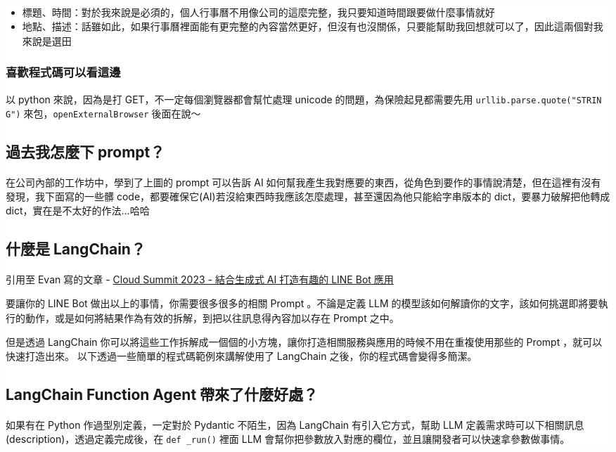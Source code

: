 <iframe class="speakerdeck-iframe" frameborder="0" src="https://speakerdeck.com/player/b3671167886945a3b1231f981d95a172?slide=7" title="新米到上手 LangChain: 別再更新了，快學不動了" allowfullscreen="true" style="border: 0px; background: padding-box padding-box rgba(0, 0, 0, 0.1); margin: 0px; padding: 0px; border-radius: 6px; box-shadow: rgba(0, 0, 0, 0.2) 0px 5px 40px; width: 100%; height: auto; aspect-ratio: 560 / 314;" data-ratio="1.78343949044586"></iframe>

- 標題、時間：對於我來說是必須的，個人行事曆不用像公司的這麼完整，我只要知道時間跟要做什麼事情就好
- 地點、描述：話雖如此，如果行事曆裡面能有更完整的內容當然更好，但沒有也沒關係，只要能幫助我回想就可以了，因此這兩個對我來說是選田

### 喜歡程式碼可以看這邊

<iframe class="speakerdeck-iframe" frameborder="0" src="https://speakerdeck.com/player/b3671167886945a3b1231f981d95a172?slide=8" title="新米到上手 LangChain: 別再更新了，快學不動了" allowfullscreen="true" style="border: 0px; background: padding-box padding-box rgba(0, 0, 0, 0.1); margin: 0px; padding: 0px; border-radius: 6px; box-shadow: rgba(0, 0, 0, 0.2) 0px 5px 40px; width: 100%; height: auto; aspect-ratio: 560 / 314;" data-ratio="1.78343949044586"></iframe>

以 python 來說，因為是打 GET，不一定每個瀏覽器都會幫忙處理 unicode 的問題，為保險起見都需要先用 `urllib.parse.quote("STRING")` 來包，`openExternalBrowser` 後面在說～

## 過去我怎麼下 prompt？

<iframe class="speakerdeck-iframe" frameborder="0" src="https://speakerdeck.com/player/b3671167886945a3b1231f981d95a172?slide=10" title="新米到上手 LangChain: 別再更新了，快學不動了" allowfullscreen="true" style="border: 0px; background: padding-box padding-box rgba(0, 0, 0, 0.1); margin: 0px; padding: 0px; border-radius: 6px; box-shadow: rgba(0, 0, 0, 0.2) 0px 5px 40px; width: 100%; height: auto; aspect-ratio: 560 / 314;" data-ratio="1.78343949044586"></iframe>

在公司內部的工作坊中，學到了上圖的 prompt 可以告訴 AI 如何幫我產生我對應要的東西，從角色到要作的事情說清楚，但在這裡有沒有發現，我下面寫的一些髒 code，都要確保它(AI)若沒給東西時我應該怎麼處理，甚至還因為他只能給字串版本的 dict，要暴力破解把他轉成 dict，實在是不太好的作法...哈哈

## 什麼是 LangChain？

引用至 Evan 寫的文章 - [Cloud Summit 2023 - 結合生成式 AI 打造有趣的 LINE Bot 應用](https://engineering.linecorp.com/zh-hant/blog/cloud-summit-2023-gal-linebot)

要讓你的 LINE Bot 做出以上的事情，你需要很多很多的相關 Prompt 。不論是定義 LLM 的模型該如何解讀你的文字，該如何挑選即將要執行的動作，或是如何將結果作為有效的拆解，到把以往訊息得內容加以存在 Prompt 之中。

但是透過 LangChain 你可以將這些工作拆解成一個個的小方塊，讓你打造相關服務與應用的時候不用在重複使用那些的 Prompt ，就可以快速打造出來。 以下透過一些簡單的程式碼範例來講解使用了 LangChain 之後，你的程式碼會變得多簡潔。

## LangChain Function Agent 帶來了什麼好處？

<iframe class="speakerdeck-iframe" frameborder="0" src="https://speakerdeck.com/player/b3671167886945a3b1231f981d95a172?slide=11" title="新米到上手 LangChain: 別再更新了，快學不動了" allowfullscreen="true" style="border: 0px; background: padding-box padding-box rgba(0, 0, 0, 0.1); margin: 0px; padding: 0px; border-radius: 6px; box-shadow: rgba(0, 0, 0, 0.2) 0px 5px 40px; width: 100%; height: auto; aspect-ratio: 560 / 314;" data-ratio="1.78343949044586"></iframe>

如果有在 Python 作過型別定義，一定對於 Pydantic 不陌生，因為 LangChain 有引入它方式，幫助 LLM 定義需求時可以下相關訊息(description)，透過定義完成後，在 `def _run()` 裡面 LLM 會幫你把參數放入對應的欄位，並且讓開發者可以快速拿參數做事情。

<iframe class="speakerdeck-iframe" frameborder="0" src="https://speakerdeck.com/player/b3671167886945a3b1231f981d95a172?slide=12" title="新米到上手 LangChain: 別再更新了，快學不動了" allowfullscreen="true" style="border: 0px; background: padding-box padding-box rgba(0, 0, 0, 0.1); margin: 0px; padding: 0px; border-radius: 6px; box-shadow: rgba(0, 0, 0, 0.2) 0px 5px 40px; width: 100%; height: auto; aspect-ratio: 560 / 314;" data-ratio="1.78343949044586"></iframe>
